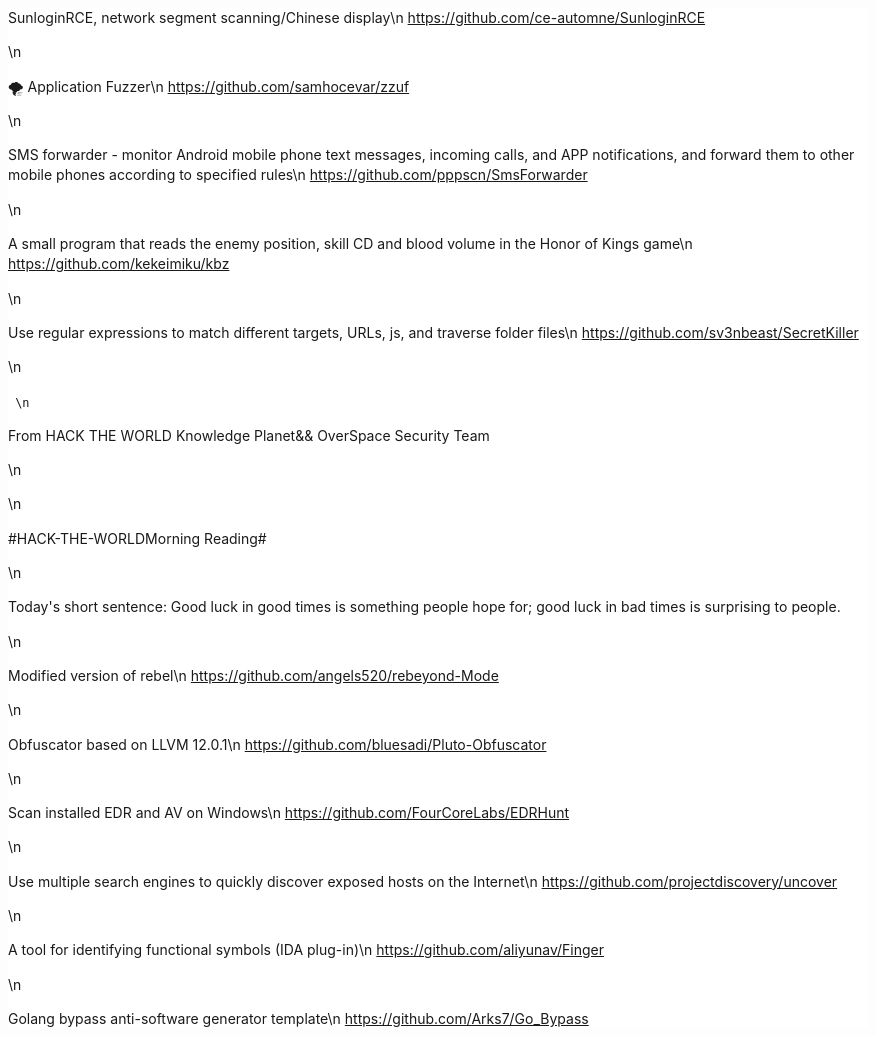 SunloginRCE, network segment scanning/Chinese display\n https://github.com/ce-automne/SunloginRCE

\n
    
🌪️ Application Fuzzer\n https://github.com/samhocevar/zzuf

\n
    
SMS forwarder - monitor Android mobile phone text messages, incoming calls, and APP notifications, and forward them to other mobile phones according to specified rules\n https://github.com/pppscn/SmsForwarder

\n
    
A small program that reads the enemy position, skill CD and blood volume in the Honor of Kings game\n https://github.com/kekeimiku/kbz

\n
    
Use regular expressions to match different targets, URLs, js, and traverse folder files\n https://github.com/sv3nbeast/SecretKiller

\n
    

     \n
     
From HACK THE WORLD Knowledge Planet&& OverSpace Security Team

\n
    
\n
    
#HACK-THE-WORLDMorning Reading#

\n
    
Today's short sentence: Good luck in good times is something people hope for; good luck in bad times is surprising to people.

\n
    
Modified version of rebel\n https://github.com/angels520/rebeyond-Mode

\n
    
Obfuscator based on LLVM 12.0.1\n https://github.com/bluesadi/Pluto-Obfuscator

\n
    
Scan installed EDR and AV on Windows\n https://github.com/FourCoreLabs/EDRHunt

\n
    
Use multiple search engines to quickly discover exposed hosts on the Internet\n https://github.com/projectdiscovery/uncover

\n
    
A tool for identifying functional symbols (IDA plug-in)\n https://github.com/aliyunav/Finger

\n
    
Golang bypass anti-software generator template\n https://github.com/Arks7/Go_Bypass
